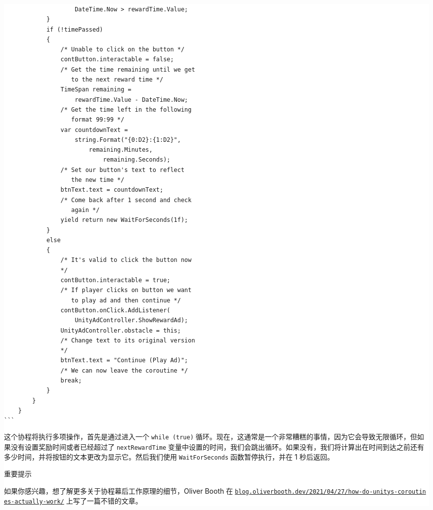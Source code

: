                         DateTime.Now > rewardTime.Value;
                }
                if (!timePassed)
                {
                    /* Unable to click on the button */
                    contButton.interactable = false;
                    /* Get the time remaining until we get
                       to the next reward time */
                    TimeSpan remaining =
                        rewardTime.Value - DateTime.Now;
                    /* Get the time left in the following
                       format 99:99 */
                    var countdownText =
                        string.Format("{0:D2}:{1:D2}",
                            remaining.Minutes,
                                remaining.Seconds);
                    /* Set our button's text to reflect
                       the new time */
                    btnText.text = countdownText;
                    /* Come back after 1 second and check
                       again */
                    yield return new WaitForSeconds(1f);
                }
                else
                {
                    /* It's valid to click the button now
                    */
                    contButton.interactable = true;
                    /* If player clicks on button we want
                       to play ad and then continue */
                    contButton.onClick.AddListener(
                        UnityAdController.ShowRewardAd);
                    UnityAdController.obstacle = this;
                    /* Change text to its original version
                    */
                    btnText.text = "Continue (Play Ad)";
                    /* We can now leave the coroutine */
                    break;
                }
            }
        }
    ```

这个协程将执行多项操作，首先是通过进入一个 `while (true)` 循环。现在，这通常是一个非常糟糕的事情，因为它会导致无限循环，但如果没有设置奖励时间或者已经超过了 `nextRewardTime` 变量中设置的时间，我们会跳出循环。如果没有，我们将计算出在时间到达之前还有多少时间，并将按钮的文本更改为显示它。然后我们使用 `WaitForSeconds` 函数暂停执行，并在 1 秒后返回。

重要提示

如果你感兴趣，想了解更多关于协程幕后工作原理的细节，Oliver Booth 在 [`blog.oliverbooth.dev/2021/04/27/how-do-unitys-coroutines-actually-work/`](https://blog.oliverbooth.dev/2021/04/27/how-do-unitys-coroutines-actually-work/) 上写了一篇不错的文章。
